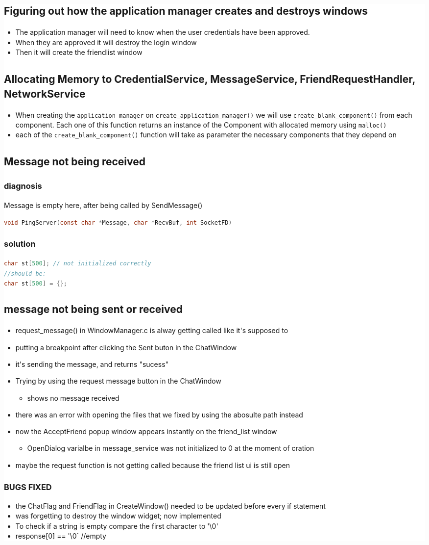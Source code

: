 ## Figuring out how the application manager creates and destroys windows

* The application manager will need to know when the user credentials have been approved.
* When they are approved it will destroy the login window
* Then it will create the friendlist window

## Allocating Memory to CredentialService, MessageService, FriendRequestHandler, NetworkService

* When creating the `application manager` on `create_application_manager()` we will use `create_blank_component()` from each component. Each one of this function returns an instance of the Component with allocated memory using `malloc()`
* each of the `create_blank_component()` function will take as parameter the necessary components that they depend on


## Message not being received

### diagnosis

Message is empty here, after being called by SendMessage()
```c
void PingServer(const char *Message, char *RecvBuf, int SocketFD)
```

### solution

``` c
char st[500]; // not initialized correctly
//should be:
char st[500] = {};
```

## message not being sent or received

* request_message() in WindowManager.c is alway getting called like it's supposed to

* putting a breakpoint after clicking the Sent buton in the ChatWindow
* it's sending the message, and returns "sucess"
* Trying by using the request message button in the ChatWindow
  * shows no message received
* there was an error with opening the files that we fixed by using the abosulte path instead
* now the AcceptFriend popup window appears instantly on the friend_list window
  * OpenDialog varialbe in message_service was not initialized to 0 at the moment of cration
* maybe the request function is not getting called because the friend list ui is still open

### BUGS FIXED

* the ChatFlag and FriendFlag in CreateWindow() needed to be updated before every if statement
* was forgetting to destroy the window widget; now implemented
* To check if a string is empty compare the first character to '\0' 
* response[0] == '\0` //empty
